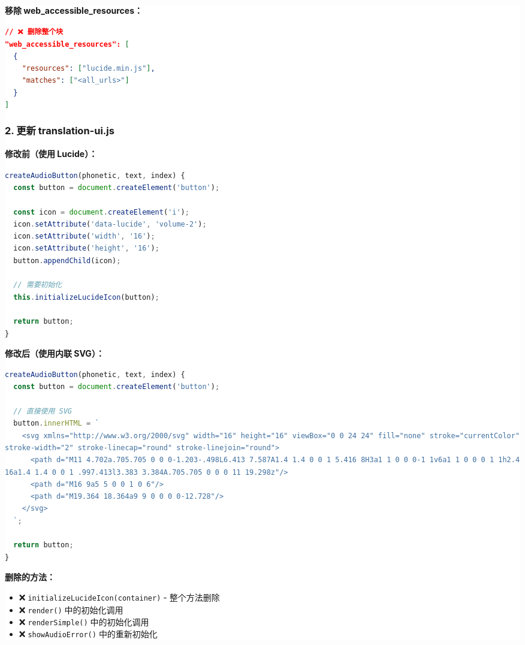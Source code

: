 **移除 web_accessible_resources：**
```json
// ❌ 删除整个块
"web_accessible_resources": [
  {
    "resources": ["lucide.min.js"],
    "matches": ["<all_urls>"]
  }
]
```

### 2. 更新 translation-ui.js

**修改前（使用 Lucide）：**
```javascript
createAudioButton(phonetic, text, index) {
  const button = document.createElement('button');
  
  const icon = document.createElement('i');
  icon.setAttribute('data-lucide', 'volume-2');
  icon.setAttribute('width', '16');
  icon.setAttribute('height', '16');
  button.appendChild(icon);
  
  // 需要初始化
  this.initializeLucideIcon(button);
  
  return button;
}
```

**修改后（使用内联 SVG）：**
```javascript
createAudioButton(phonetic, text, index) {
  const button = document.createElement('button');
  
  // 直接使用 SVG
  button.innerHTML = `
    <svg xmlns="http://www.w3.org/2000/svg" width="16" height="16" viewBox="0 0 24 24" fill="none" stroke="currentColor" stroke-width="2" stroke-linecap="round" stroke-linejoin="round">
      <path d="M11 4.702a.705.705 0 0 0-1.203-.498L6.413 7.587A1.4 1.4 0 0 1 5.416 8H3a1 1 0 0 0-1 1v6a1 1 0 0 0 1 1h2.416a1.4 1.4 0 0 1 .997.413l3.383 3.384A.705.705 0 0 0 11 19.298z"/>
      <path d="M16 9a5 5 0 0 1 0 6"/>
      <path d="M19.364 18.364a9 9 0 0 0 0-12.728"/>
    </svg>
  `;
  
  return button;
}
```

**删除的方法：**
- ❌ `initializeLucideIcon(container)` - 整个方法删除
- ❌ `render()` 中的初始化调用
- ❌ `renderSimple()` 中的初始化调用
- ❌ `showAudioError()` 中的重新初始化
